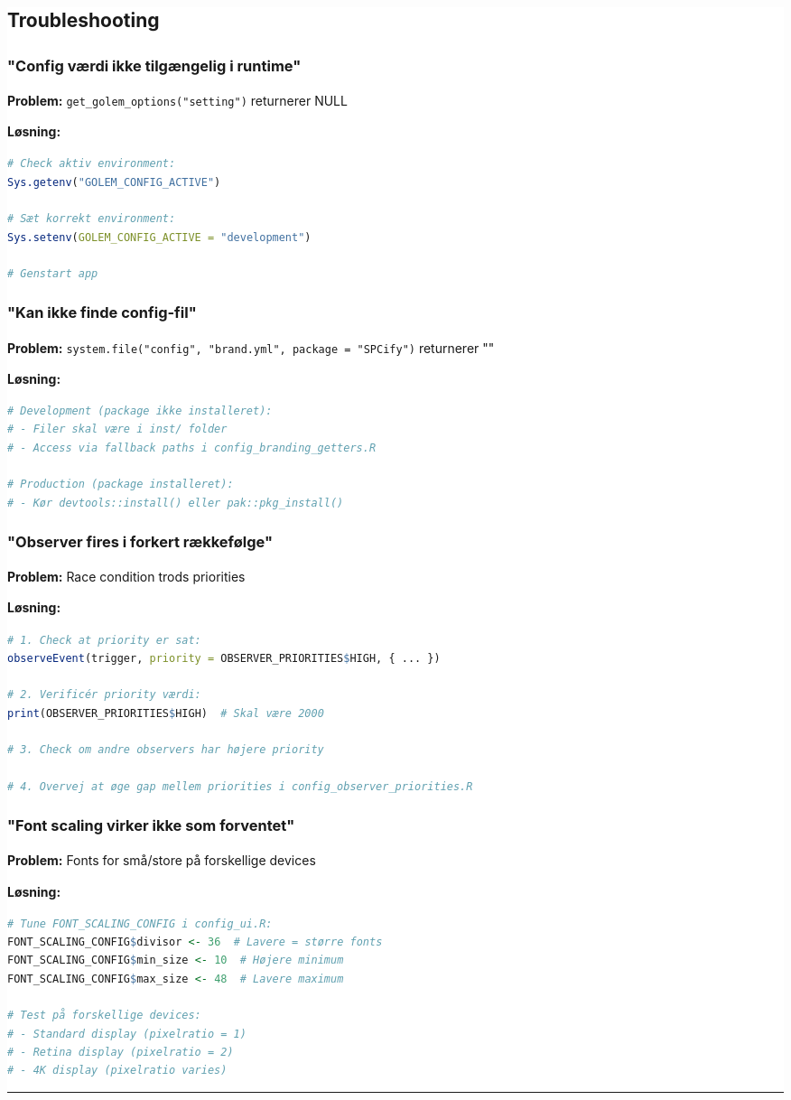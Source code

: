 ## Troubleshooting

### "Config værdi ikke tilgængelig i runtime"

**Problem:** `get_golem_options("setting")` returnerer NULL

**Løsning:**
```r
# Check aktiv environment:
Sys.getenv("GOLEM_CONFIG_ACTIVE")

# Sæt korrekt environment:
Sys.setenv(GOLEM_CONFIG_ACTIVE = "development")

# Genstart app
```

### "Kan ikke finde config-fil"

**Problem:** `system.file("config", "brand.yml", package = "SPCify")` returnerer ""

**Løsning:**
```r
# Development (package ikke installeret):
# - Filer skal være i inst/ folder
# - Access via fallback paths i config_branding_getters.R

# Production (package installeret):
# - Kør devtools::install() eller pak::pkg_install()
```

### "Observer fires i forkert rækkefølge"

**Problem:** Race condition trods priorities

**Løsning:**
```r
# 1. Check at priority er sat:
observeEvent(trigger, priority = OBSERVER_PRIORITIES$HIGH, { ... })

# 2. Verificér priority værdi:
print(OBSERVER_PRIORITIES$HIGH)  # Skal være 2000

# 3. Check om andre observers har højere priority

# 4. Overvej at øge gap mellem priorities i config_observer_priorities.R
```

### "Font scaling virker ikke som forventet"

**Problem:** Fonts for små/store på forskellige devices

**Løsning:**
```r
# Tune FONT_SCALING_CONFIG i config_ui.R:
FONT_SCALING_CONFIG$divisor <- 36  # Lavere = større fonts
FONT_SCALING_CONFIG$min_size <- 10  # Højere minimum
FONT_SCALING_CONFIG$max_size <- 48  # Lavere maximum

# Test på forskellige devices:
# - Standard display (pixelratio = 1)
# - Retina display (pixelratio = 2)
# - 4K display (pixelratio varies)
```

---